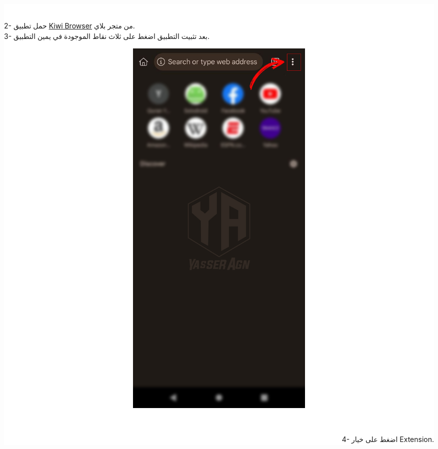 </p>
<br/>

2- حمل تطبيق <a href='https://play.google.com/store/apps/details?id=com.kiwibrowser.browser&hl=en&pli=1'>Kiwi Browser<a/> من متجر بلاي. <br/>
3- بعد تثبيت التطبيق اضغط على ثلاث نقاط الموجودة في يمين التطبيق. <br/>

<p align="center">
  <img height="720" src="res/mobile-extension/03.png">
</p>
<br/>
<p align="right">
4- اضغط على خيار Extension. <br/>